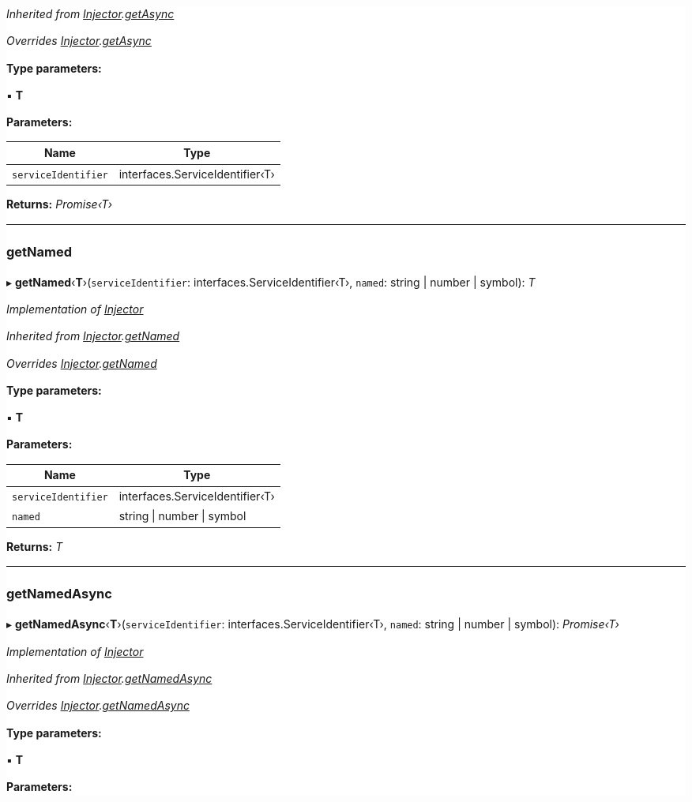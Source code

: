 *Inherited from [Injector](injector.md).[getAsync](injector.md#getasync)*

*Overrides [Injector](injector.md).[getAsync](injector.md#getasync)*

**Type parameters:**

▪ **T**

**Parameters:**

Name | Type |
------ | ------ |
`serviceIdentifier` | interfaces.ServiceIdentifier‹T› |

**Returns:** *Promise‹T›*

___

###  getNamed

▸ **getNamed**‹**T**›(`serviceIdentifier`: interfaces.ServiceIdentifier‹T›, `named`: string | number | symbol): *T*

*Implementation of [Injector](../interfaces/types.injector.md)*

*Inherited from [Injector](injector.md).[getNamed](injector.md#getnamed)*

*Overrides [Injector](injector.md).[getNamed](injector.md#getnamed)*

**Type parameters:**

▪ **T**

**Parameters:**

Name | Type |
------ | ------ |
`serviceIdentifier` | interfaces.ServiceIdentifier‹T› |
`named` | string &#124; number &#124; symbol |

**Returns:** *T*

___

###  getNamedAsync

▸ **getNamedAsync**‹**T**›(`serviceIdentifier`: interfaces.ServiceIdentifier‹T›, `named`: string | number | symbol): *Promise‹T›*

*Implementation of [Injector](../interfaces/types.injector.md)*

*Inherited from [Injector](injector.md).[getNamedAsync](injector.md#getnamedasync)*

*Overrides [Injector](injector.md).[getNamedAsync](injector.md#getnamedasync)*

**Type parameters:**

▪ **T**

**Parameters:**
